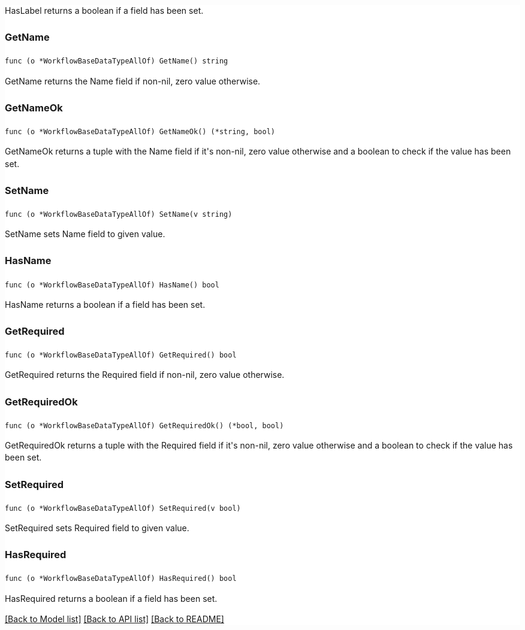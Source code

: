HasLabel returns a boolean if a field has been set.

### GetName

`func (o *WorkflowBaseDataTypeAllOf) GetName() string`

GetName returns the Name field if non-nil, zero value otherwise.

### GetNameOk

`func (o *WorkflowBaseDataTypeAllOf) GetNameOk() (*string, bool)`

GetNameOk returns a tuple with the Name field if it's non-nil, zero value otherwise
and a boolean to check if the value has been set.

### SetName

`func (o *WorkflowBaseDataTypeAllOf) SetName(v string)`

SetName sets Name field to given value.

### HasName

`func (o *WorkflowBaseDataTypeAllOf) HasName() bool`

HasName returns a boolean if a field has been set.

### GetRequired

`func (o *WorkflowBaseDataTypeAllOf) GetRequired() bool`

GetRequired returns the Required field if non-nil, zero value otherwise.

### GetRequiredOk

`func (o *WorkflowBaseDataTypeAllOf) GetRequiredOk() (*bool, bool)`

GetRequiredOk returns a tuple with the Required field if it's non-nil, zero value otherwise
and a boolean to check if the value has been set.

### SetRequired

`func (o *WorkflowBaseDataTypeAllOf) SetRequired(v bool)`

SetRequired sets Required field to given value.

### HasRequired

`func (o *WorkflowBaseDataTypeAllOf) HasRequired() bool`

HasRequired returns a boolean if a field has been set.


[[Back to Model list]](../README.md#documentation-for-models) [[Back to API list]](../README.md#documentation-for-api-endpoints) [[Back to README]](../README.md)


